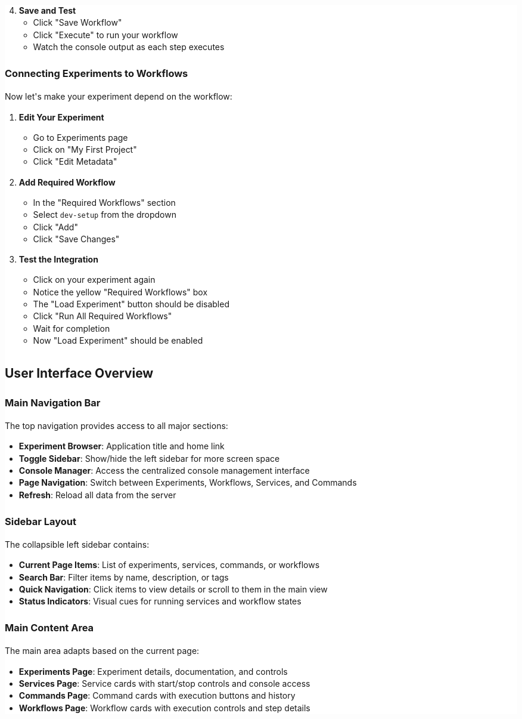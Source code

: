 4. **Save and Test**
   - Click "Save Workflow"
   - Click "Execute" to run your workflow
   - Watch the console output as each step executes

### Connecting Experiments to Workflows

Now let's make your experiment depend on the workflow:

1. **Edit Your Experiment**
   - Go to Experiments page
   - Click on "My First Project"
   - Click "Edit Metadata"

2. **Add Required Workflow**
   - In the "Required Workflows" section
   - Select `dev-setup` from the dropdown
   - Click "Add"
   - Click "Save Changes"

3. **Test the Integration**
   - Click on your experiment again
   - Notice the yellow "Required Workflows" box
   - The "Load Experiment" button should be disabled
   - Click "Run All Required Workflows"
   - Wait for completion
   - Now "Load Experiment" should be enabled

## User Interface Overview

### Main Navigation Bar

The top navigation provides access to all major sections:

- **Experiment Browser**: Application title and home link
- **Toggle Sidebar**: Show/hide the left sidebar for more screen space
- **Console Manager**: Access the centralized console management interface
- **Page Navigation**: Switch between Experiments, Workflows, Services, and Commands
- **Refresh**: Reload all data from the server

### Sidebar Layout

The collapsible left sidebar contains:

- **Current Page Items**: List of experiments, services, commands, or workflows
- **Search Bar**: Filter items by name, description, or tags
- **Quick Navigation**: Click items to view details or scroll to them in the main view
- **Status Indicators**: Visual cues for running services and workflow states

### Main Content Area

The main area adapts based on the current page:

- **Experiments Page**: Experiment details, documentation, and controls
- **Services Page**: Service cards with start/stop controls and console access
- **Commands Page**: Command cards with execution buttons and history
- **Workflows Page**: Workflow cards with execution controls and step details
